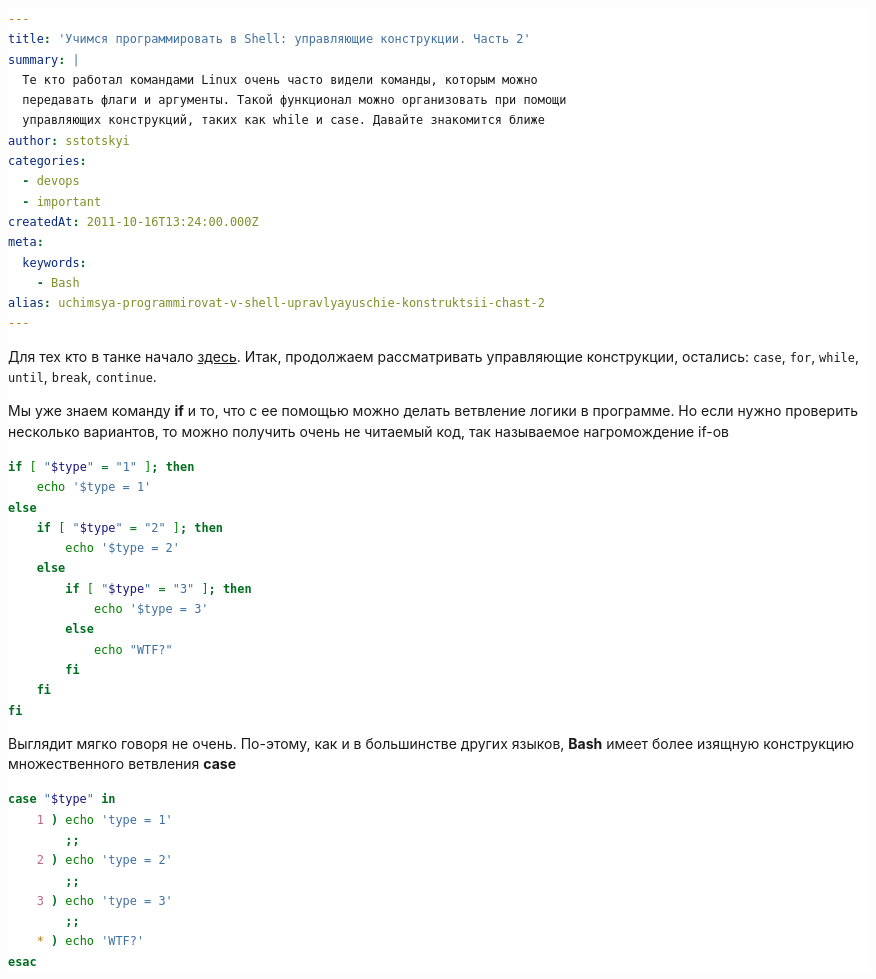 ```yaml
---
title: 'Учимся программировать в Shell: управляющие конструкции. Часть 2'
summary: |
  Те кто работал командами Linux очень часто видели команды, которым можно
  передавать флаги и аргументы. Такой функционал можно организовать при помощи
  управляющих конструкций, таких как while и case. Давайте знакомится ближе
author: sstotskyi
categories:
  - devops
  - important
createdAt: 2011-10-16T13:24:00.000Z
meta:
  keywords:
    - Bash
alias: uchimsya-programmirovat-v-shell-upravlyayuschie-konstruktsii-chast-2
---
```


Для тех кто в танке начало [здесь](../2011-10-14_uchimsya-programmirovat-v-shell-upravlyayuschie-konstruktsii). Итак, продолжаем рассматривать управляющие конструкции, остались: `case`, `for`, `while`, `until`, `break`, `continue`.

Мы уже знаем команду **if** и то, что с ее помощью можно делать ветвление логики в программе. Но если нужно проверить несколько вариантов, то можно получить очень не читаемый код, так называемое нагромождение if-ов

```bash
if [ "$type" = "1" ]; then
    echo '$type = 1'
else
    if [ "$type" = "2" ]; then
        echo '$type = 2'
    else
        if [ "$type" = "3" ]; then
            echo '$type = 3'
        else
            echo "WTF?"
        fi
    fi
fi
```

Выглядит мягко говоря не очень. По-этому, как и в большинстве других языков, **Bash** имеет более изящную конструкцию множественного ветвления **case**

```bash
case "$type" in
    1 ) echo 'type = 1'
        ;;
    2 ) echo 'type = 2'
        ;;
    3 ) echo 'type = 3'
        ;;
    * ) echo 'WTF?'
esac
```
